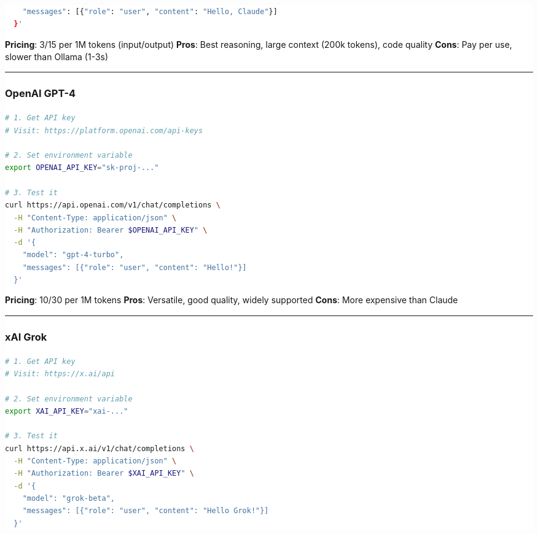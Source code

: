 ```bash
    "messages": [{"role": "user", "content": "Hello, Claude"}]
  }'
```

**Pricing**: $3/$15 per 1M tokens (input/output)
**Pros**: Best reasoning, large context (200k tokens), code quality
**Cons**: Pay per use, slower than Ollama (1-3s)

---

### OpenAI GPT-4

```bash
# 1. Get API key
# Visit: https://platform.openai.com/api-keys

# 2. Set environment variable
export OPENAI_API_KEY="sk-proj-..."

# 3. Test it
curl https://api.openai.com/v1/chat/completions \
  -H "Content-Type: application/json" \
  -H "Authorization: Bearer $OPENAI_API_KEY" \
  -d '{
    "model": "gpt-4-turbo",
    "messages": [{"role": "user", "content": "Hello!"}]
  }'
```

**Pricing**: $10/$30 per 1M tokens
**Pros**: Versatile, good quality, widely supported
**Cons**: More expensive than Claude

---

### xAI Grok

```bash
# 1. Get API key
# Visit: https://x.ai/api

# 2. Set environment variable
export XAI_API_KEY="xai-..."

# 3. Test it
curl https://api.x.ai/v1/chat/completions \
  -H "Content-Type: application/json" \
  -H "Authorization: Bearer $XAI_API_KEY" \
  -d '{
    "model": "grok-beta",
    "messages": [{"role": "user", "content": "Hello Grok!"}]
  }'
```
